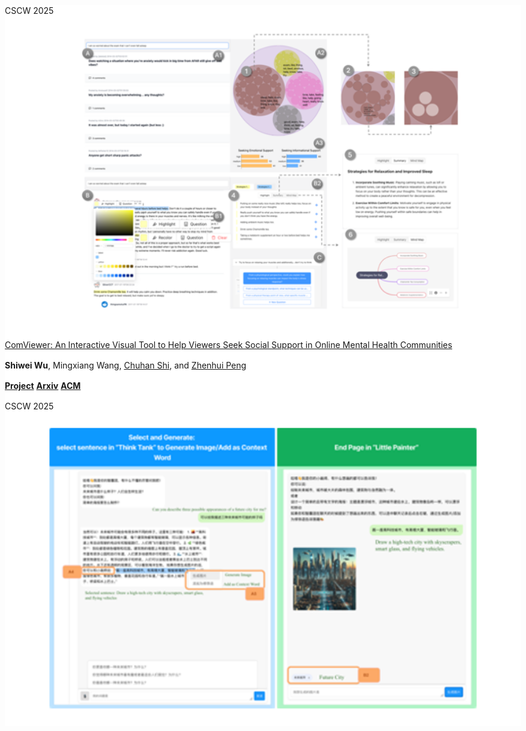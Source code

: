 <div class='paper-box'><div class='paper-box-image'><div><div class="badge">CSCW 2025</div><img src='images/comviewer.png' alt="sym" width="100%"></div></div>
<div class='paper-box-text' markdown="1">

[ComViewer: An Interactive Visual Tool to Help Viewers Seek Social Support in Online Mental Health Communities]()

**Shiwei Wu**, Mingxiang Wang, [Chuhan Shi](https://shichuhan.github.io/), and [Zhenhui Peng](https://zhenhuipeng.com/)

[**Project**](https://github.com/ShionMing/ComViewer) 
[**Arxiv**](https://arxiv.org/pdf/2411.19169) [**ACM**](https://dl.acm.org/doi/10.1145/3710904)
</div>
</div>

<div class='paper-box'><div class='paper-box-image'><div><div class="badge">CSCW 2025</div><img src='images/askart.png' alt="sym" width="100%"></div></div>
<div class='paper-box-text' markdown="1">
